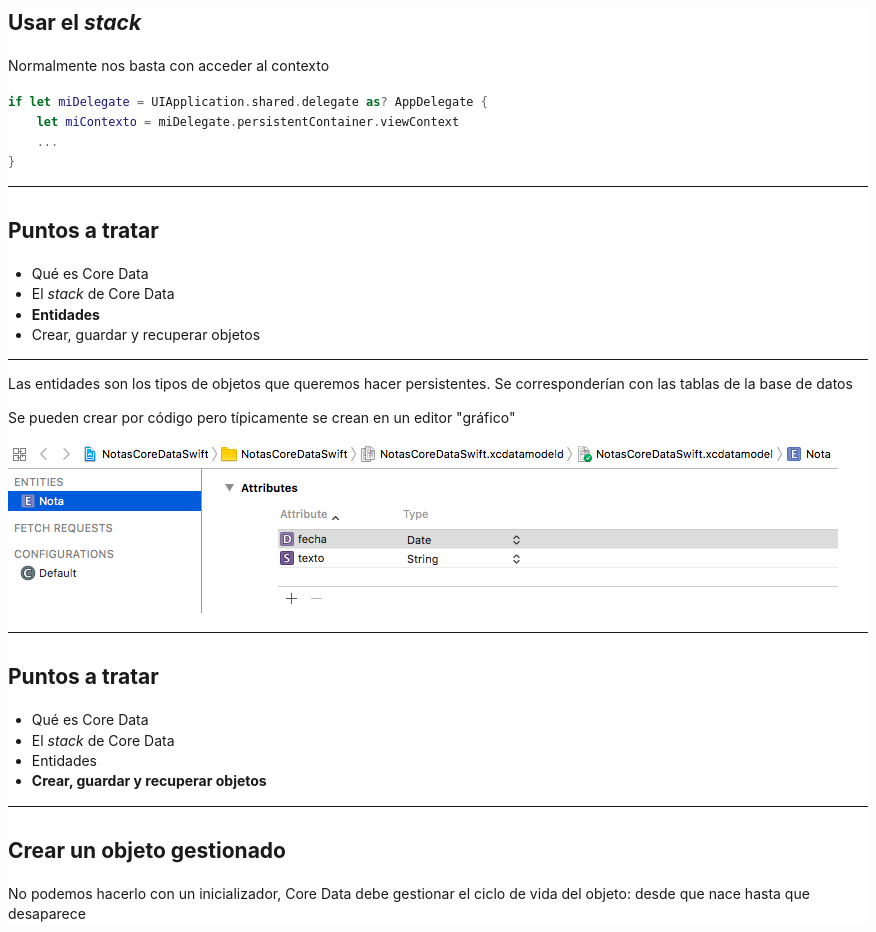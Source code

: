 
## Usar el *stack*

Normalmente nos basta con acceder al contexto

```swift
if let miDelegate = UIApplication.shared.delegate as? AppDelegate {
    let miContexto = miDelegate.persistentContainer.viewContext
    ...
} 
```

---

## Puntos a tratar

- Qué es Core Data
- El *stack* de Core Data
- **Entidades**
- Crear, guardar y recuperar objetos

---

Las entidades son los tipos de objetos que queremos hacer persistentes. Se corresponderían con las tablas de la base de datos

Se pueden crear por código pero típicamente se crean en un editor "gráfico"

![](img/editar_entidad.png)

---

## Puntos a tratar

- Qué es Core Data
- El *stack* de Core Data
- Entidades
- **Crear, guardar y recuperar objetos**

---

## Crear un objeto gestionado

No podemos hacerlo con un inicializador, Core Data debe gestionar el ciclo de vida del objeto: desde que nace hasta que desaparece
